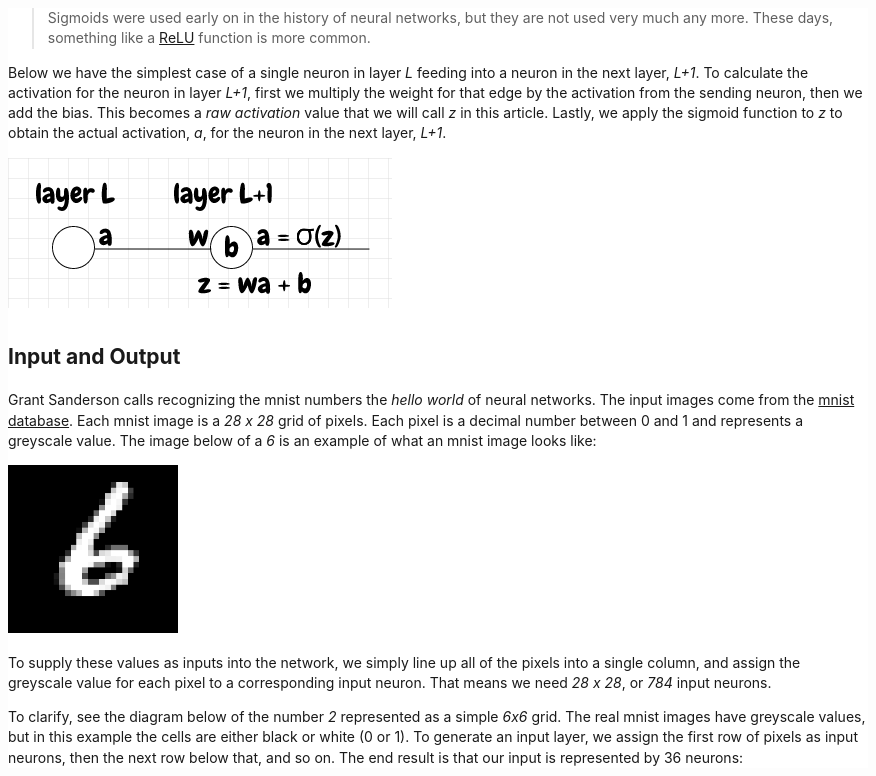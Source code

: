 > Sigmoids were used early on in the history of neural networks, but they are not used very much any more. These days, something like a [ReLU](https://en.wikipedia.org/wiki/Rectifier_(neural_networks)) function is more common.

Below we have the simplest case of a single neuron in layer _L_ feeding into a neuron in the next layer, _L+1_. To calculate the activation for the neuron in layer _L+1_, first we multiply the weight for that edge by the activation from the sending neuron, then we add the bias. This becomes a _raw activation_ value that we will call _z_ in this article. Lastly, we apply the sigmoid function to _z_ to obtain the actual activation, _a_, for the neuron in the next layer, _L+1_.

![basic activation](/assets/images/2019-05-05-neural-networks-primer-374i.105712/0y9ipg29bd57jg5sict9.png)

## Input and Output

Grant Sanderson calls recognizing the mnist numbers the _hello world_ of neural networks. The input images come from the [mnist database](https://en.wikipedia.org/wiki/MNIST_database). Each mnist image is a _28 x 28_ grid of pixels. Each pixel is a decimal number between 0 and 1 and represents a greyscale value. The image below of a _6_ is an example of what an mnist image looks like:

![mnist image of a 6](/assets/images/2019-05-05-neural-networks-primer-374i.105712/patvd4i2m5iors703i25.png)

To supply these values as inputs into the network, we simply line up all of the pixels into a single column, and assign the greyscale value for each pixel to a corresponding input neuron. That means we need _28 x 28_, or _784_ input neurons.

To clarify, see the diagram below of the number _2_ represented as a simple _6x6_ grid. The real mnist images have greyscale values, but in this example the cells are either black or white (0 or 1). To generate an input layer, we assign the first row of pixels as input neurons, then the next row below that, and so on. The end result is that our input is represented by 36 neurons:
